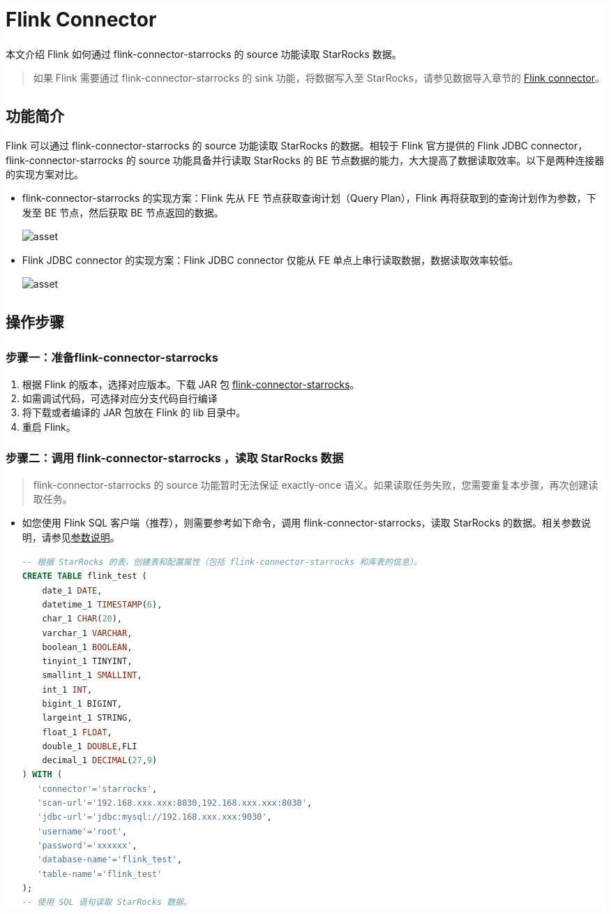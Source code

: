 # Flink Connector

本文介绍 Flink 如何通过 flink-connector-starrocks 的 source 功能读取 StarRocks 数据。

> 如果 Flink 需要通过 flink-connector-starrocks 的 sink 功能，将数据写入至 StarRocks，请参见数据导入章节的 [Flink connector](../loading/Flink-connector-starrocks.md)。

## 功能简介

Flink 可以通过 flink-connector-starrocks 的 source 功能读取 StarRocks 的数据。相较于 Flink 官方提供的 Flink JDBC connector，flink-connector-starrocks 的 source 功能具备并行读取 StarRocks 的 BE 节点数据的能力，大大提高了数据读取效率。以下是两种连接器的实现方案对比。

- flink-connector-starrocks 的实现方案：Flink 先从 FE 节点获取查询计划（Query Plan），Flink 再将获取到的查询计划作为参数，下发至 BE 节点，然后获取 BE 节点返回的数据。

   ![asset](../assets/5.2.1.png)

- Flink JDBC connector 的实现方案：Flink JDBC connector 仅能从 FE 单点上串行读取数据，数据读取效率较低。

   ![asset](../assets/5.2.2.png)

## 操作步骤

### 步骤一：准备flink-connector-starrocks

1. 根据 Flink 的版本，选择对应版本。下载 JAR 包 [flink-connector-starrocks](https://github.com/StarRocks/flink-connector-starrocks/releases)。
2. 如需调试代码，可选择对应分支代码自行编译
3. 将下载或者编译的 JAR 包放在 Flink 的 lib 目录中。
4. 重启 Flink。

### 步骤二：调用 flink-connector-starrocks ，读取 StarRocks 数据

> flink-connector-starrocks 的 source 功能暂时无法保证 exactly-once 语义。如果读取任务失败，您需要重复本步骤，再次创建读取任务。

- 如您使用 Flink SQL 客户端（推荐），则需要参考如下命令，调用 flink-connector-starrocks，读取 StarRocks 的数据。相关参数说明，请参见[参数说明](#参数说明)。

   ```SQL
   -- 根据 StarRocks 的表，创建表和配置属性（包括 flink-connector-starrocks 和库表的信息）。
   CREATE TABLE flink_test (
       date_1 DATE,
       datetime_1 TIMESTAMP(6),
       char_1 CHAR(20),
       varchar_1 VARCHAR,
       boolean_1 BOOLEAN,
       tinyint_1 TINYINT,
       smallint_1 SMALLINT,
       int_1 INT,
       bigint_1 BIGINT,
       largeint_1 STRING,
       float_1 FLOAT,
       double_1 DOUBLE,FLI
       decimal_1 DECIMAL(27,9)
   ) WITH (
      'connector'='starrocks',
      'scan-url'='192.168.xxx.xxx:8030,192.168.xxx.xxx:8030',
      'jdbc-url'='jdbc:mysql://192.168.xxx.xxx:9030',
      'username'='root',
      'password'='xxxxxx',
      'database-name'='flink_test',
      'table-name'='flink_test'
   );
   -- 使用 SQL 语句读取 StarRocks 数据。
   ```
